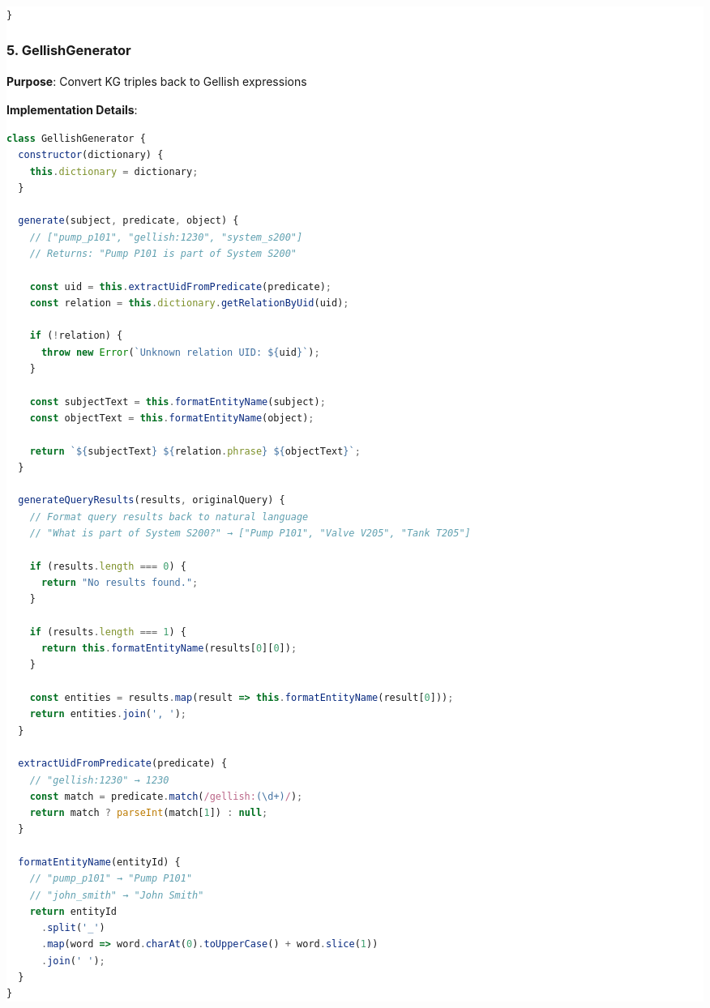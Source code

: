 ```javascript
}
```

### 5. GellishGenerator
**Purpose**: Convert KG triples back to Gellish expressions

**Implementation Details**:
```javascript
class GellishGenerator {
  constructor(dictionary) {
    this.dictionary = dictionary;
  }
  
  generate(subject, predicate, object) {
    // ["pump_p101", "gellish:1230", "system_s200"]
    // Returns: "Pump P101 is part of System S200"
    
    const uid = this.extractUidFromPredicate(predicate);
    const relation = this.dictionary.getRelationByUid(uid);
    
    if (!relation) {
      throw new Error(`Unknown relation UID: ${uid}`);
    }
    
    const subjectText = this.formatEntityName(subject);
    const objectText = this.formatEntityName(object);
    
    return `${subjectText} ${relation.phrase} ${objectText}`;
  }
  
  generateQueryResults(results, originalQuery) {
    // Format query results back to natural language
    // "What is part of System S200?" → ["Pump P101", "Valve V205", "Tank T205"]
    
    if (results.length === 0) {
      return "No results found.";
    }
    
    if (results.length === 1) {
      return this.formatEntityName(results[0][0]);
    }
    
    const entities = results.map(result => this.formatEntityName(result[0]));
    return entities.join(', ');
  }
  
  extractUidFromPredicate(predicate) {
    // "gellish:1230" → 1230
    const match = predicate.match(/gellish:(\d+)/);
    return match ? parseInt(match[1]) : null;
  }
  
  formatEntityName(entityId) {
    // "pump_p101" → "Pump P101"
    // "john_smith" → "John Smith"
    return entityId
      .split('_')
      .map(word => word.charAt(0).toUpperCase() + word.slice(1))
      .join(' ');
  }
}
```
